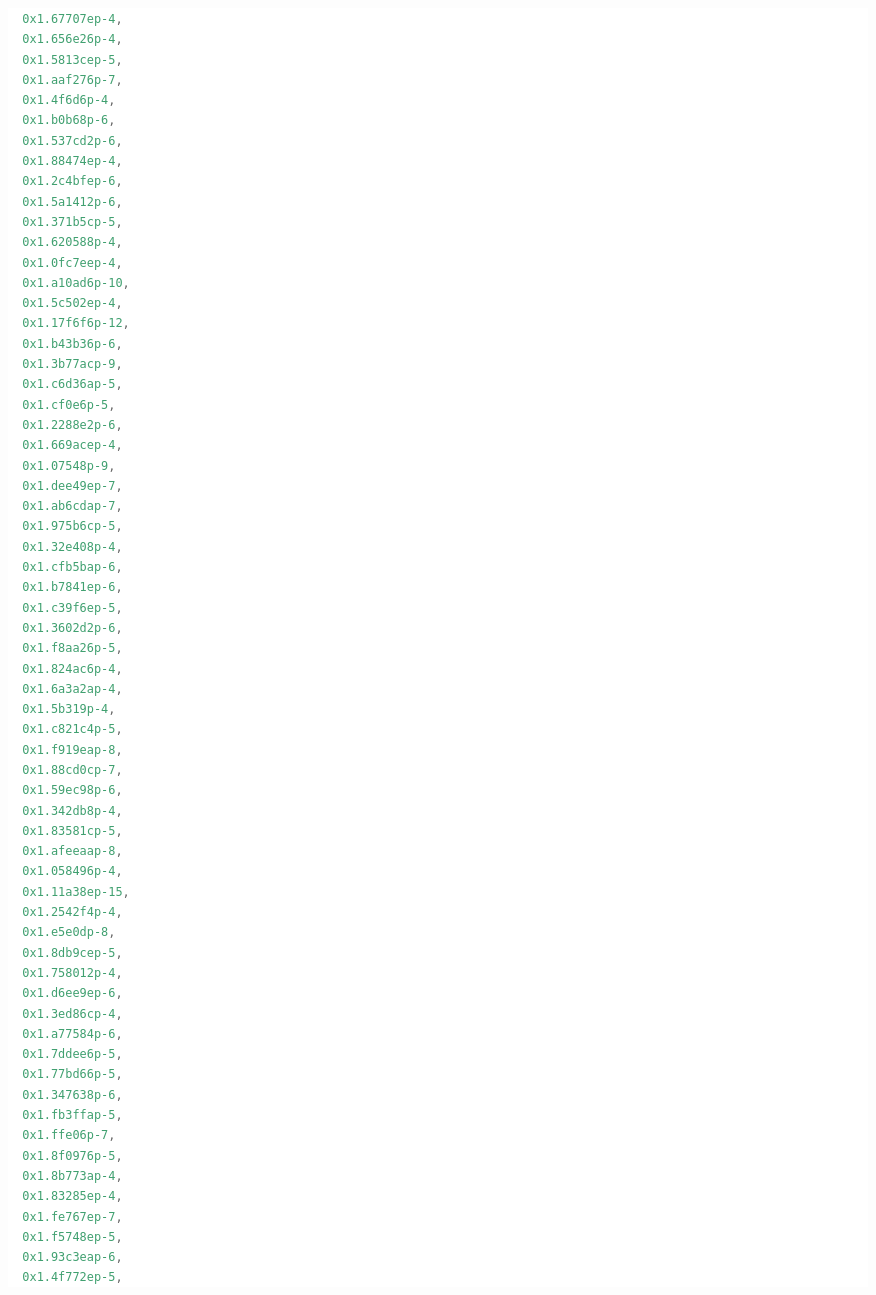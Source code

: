 ```cpp
  0x1.67707ep-4,
  0x1.656e26p-4,
  0x1.5813cep-5,
  0x1.aaf276p-7,
  0x1.4f6d6p-4,
  0x1.b0b68p-6,
  0x1.537cd2p-6,
  0x1.88474ep-4,
  0x1.2c4bfep-6,
  0x1.5a1412p-6,
  0x1.371b5cp-5,
  0x1.620588p-4,
  0x1.0fc7eep-4,
  0x1.a10ad6p-10,
  0x1.5c502ep-4,
  0x1.17f6f6p-12,
  0x1.b43b36p-6,
  0x1.3b77acp-9,
  0x1.c6d36ap-5,
  0x1.cf0e6p-5,
  0x1.2288e2p-6,
  0x1.669acep-4,
  0x1.07548p-9,
  0x1.dee49ep-7,
  0x1.ab6cdap-7,
  0x1.975b6cp-5,
  0x1.32e408p-4,
  0x1.cfb5bap-6,
  0x1.b7841ep-6,
  0x1.c39f6ep-5,
  0x1.3602d2p-6,
  0x1.f8aa26p-5,
  0x1.824ac6p-4,
  0x1.6a3a2ap-4,
  0x1.5b319p-4,
  0x1.c821c4p-5,
  0x1.f919eap-8,
  0x1.88cd0cp-7,
  0x1.59ec98p-6,
  0x1.342db8p-4,
  0x1.83581cp-5,
  0x1.afeeaap-8,
  0x1.058496p-4,
  0x1.11a38ep-15,
  0x1.2542f4p-4,
  0x1.e5e0dp-8,
  0x1.8db9cep-5,
  0x1.758012p-4,
  0x1.d6ee9ep-6,
  0x1.3ed86cp-4,
  0x1.a77584p-6,
  0x1.7ddee6p-5,
  0x1.77bd66p-5,
  0x1.347638p-6,
  0x1.fb3ffap-5,
  0x1.ffe06p-7,
  0x1.8f0976p-5,
  0x1.8b773ap-4,
  0x1.83285ep-4,
  0x1.fe767ep-7,
  0x1.f5748ep-5,
  0x1.93c3eap-6,
  0x1.4f772ep-5,
```